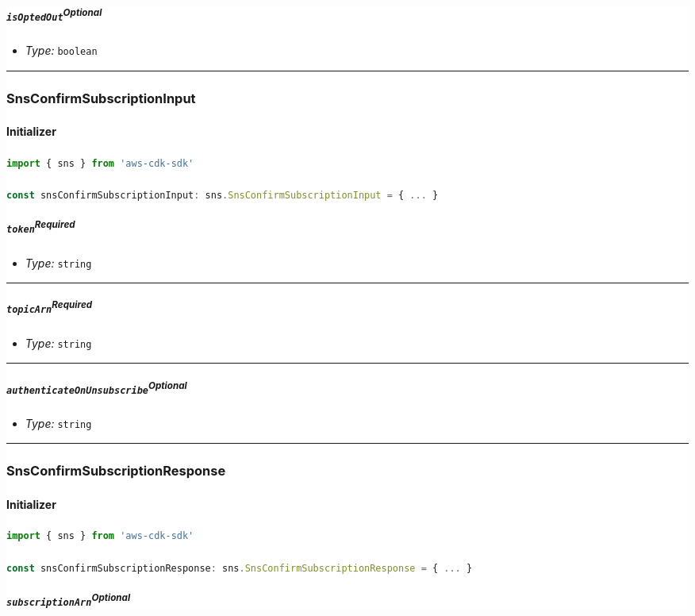 ##### `isOptedOut`<sup>Optional</sup> <a name="aws-cdk-sdk.sns.SnsCheckIfPhoneNumberIsOptedOutResponse.property.isOptedOut"></a>

- *Type:* `boolean`

---

### SnsConfirmSubscriptionInput <a name="aws-cdk-sdk.sns.SnsConfirmSubscriptionInput"></a>

#### Initializer <a name="[object Object].Initializer"></a>

```typescript
import { sns } from 'aws-cdk-sdk'

const snsConfirmSubscriptionInput: sns.SnsConfirmSubscriptionInput = { ... }
```

##### `token`<sup>Required</sup> <a name="aws-cdk-sdk.sns.SnsConfirmSubscriptionInput.property.token"></a>

- *Type:* `string`

---

##### `topicArn`<sup>Required</sup> <a name="aws-cdk-sdk.sns.SnsConfirmSubscriptionInput.property.topicArn"></a>

- *Type:* `string`

---

##### `authenticateOnUnsubscribe`<sup>Optional</sup> <a name="aws-cdk-sdk.sns.SnsConfirmSubscriptionInput.property.authenticateOnUnsubscribe"></a>

- *Type:* `string`

---

### SnsConfirmSubscriptionResponse <a name="aws-cdk-sdk.sns.SnsConfirmSubscriptionResponse"></a>

#### Initializer <a name="[object Object].Initializer"></a>

```typescript
import { sns } from 'aws-cdk-sdk'

const snsConfirmSubscriptionResponse: sns.SnsConfirmSubscriptionResponse = { ... }
```

##### `subscriptionArn`<sup>Optional</sup> <a name="aws-cdk-sdk.sns.SnsConfirmSubscriptionResponse.property.subscriptionArn"></a>
